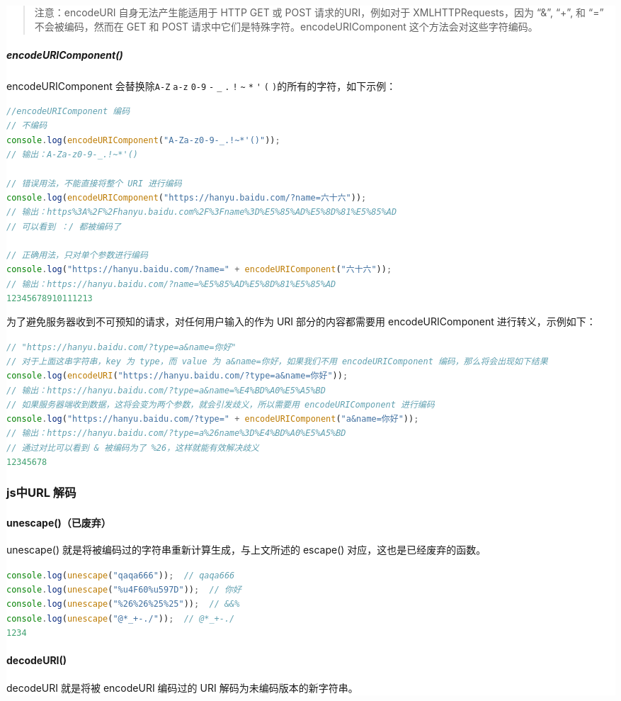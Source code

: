 > 注意：encodeURI 自身无法产生能适用于 HTTP GET 或 POST 请求的URI，例如对于 XMLHTTPRequests，因为 “&”, “+”, 和 “=” 不会被编码，然而在 GET 和 POST 请求中它们是特殊字符。encodeURIComponent 这个方法会对这些字符编码。

##### encodeURIComponent()

encodeURIComponent 会替换除`A-Z` `a-z` `0-9` `-` `_` `.` `!` `~` `*` `'` `(` `)`的所有的字符，如下示例：

```javascript
//encodeURIComponent 编码
// 不编码
console.log(encodeURIComponent("A-Za-z0-9-_.!~*'()"));
// 输出：A-Za-z0-9-_.!~*'()

// 错误用法，不能直接将整个 URI 进行编码
console.log(encodeURIComponent("https://hanyu.baidu.com/?name=六十六"));
// 输出：https%3A%2F%2Fhanyu.baidu.com%2F%3Fname%3D%E5%85%AD%E5%8D%81%E5%85%AD
// 可以看到 ：/ 都被编码了

// 正确用法，只对单个参数进行编码
console.log("https://hanyu.baidu.com/?name=" + encodeURIComponent("六十六"));
// 输出：https://hanyu.baidu.com/?name=%E5%85%AD%E5%8D%81%E5%85%AD
12345678910111213
```

为了避免服务器收到不可预知的请求，对任何用户输入的作为 URI 部分的内容都需要用 encodeURIComponent 进行转义，示例如下：

```javascript
// "https://hanyu.baidu.com/?type=a&name=你好"
// 对于上面这串字符串，key 为 type，而 value 为 a&name=你好，如果我们不用 encodeURIComponent 编码，那么将会出现如下结果
console.log(encodeURI("https://hanyu.baidu.com/?type=a&name=你好"));
// 输出：https://hanyu.baidu.com/?type=a&name=%E4%BD%A0%E5%A5%BD
// 如果服务器端收到数据，这将会变为两个参数，就会引发歧义，所以需要用 encodeURIComponent 进行编码
console.log("https://hanyu.baidu.com/?type=" + encodeURIComponent("a&name=你好"));
// 输出：https://hanyu.baidu.com/?type=a%26name%3D%E4%BD%A0%E5%A5%BD
// 通过对比可以看到 & 被编码为了 %26，这样就能有效解决歧义
12345678
```

###  js中URL 解码

#### unescape()（已废弃）

unescape() 就是将被编码过的字符串重新计算生成，与上文所述的 escape() 对应，这也是已经废弃的函数。

```javascript
console.log(unescape("qaqa666"));  // qaqa666
console.log(unescape("%u4F60%u597D"));  // 你好
console.log(unescape("%26%26%25%25"));  // &&%
console.log(unescape("@*_+-./"));  // @*_+-./
1234
```

#### decodeURI()

decodeURI 就是将被 encodeURI 编码过的 URI 解码为未编码版本的新字符串。
